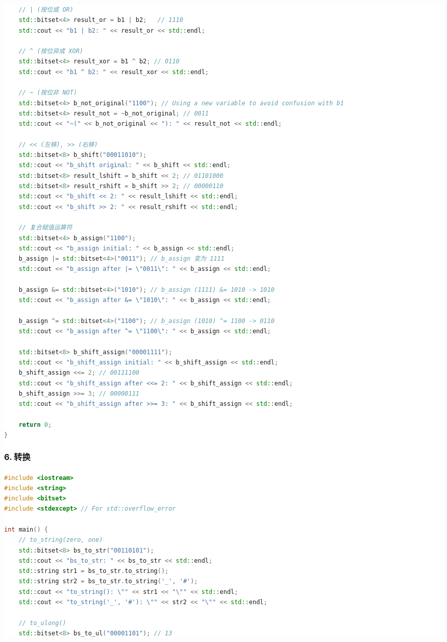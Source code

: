 ```C++
    // | (按位或 OR)
    std::bitset<4> result_or = b1 | b2;   // 1110
    std::cout << "b1 | b2: " << result_or << std::endl;

    // ^ (按位异或 XOR)
    std::bitset<4> result_xor = b1 ^ b2; // 0110
    std::cout << "b1 ^ b2: " << result_xor << std::endl;

    // ~ (按位非 NOT)
    std::bitset<4> b_not_original("1100"); // Using a new variable to avoid confusion with b1
    std::bitset<4> result_not = ~b_not_original; // 0011
    std::cout << "~(" << b_not_original << "): " << result_not << std::endl;

    // << (左移), >> (右移)
    std::bitset<8> b_shift("00011010");
    std::cout << "b_shift original: " << b_shift << std::endl;
    std::bitset<8> result_lshift = b_shift << 2; // 01101000
    std::bitset<8> result_rshift = b_shift >> 2; // 00000110
    std::cout << "b_shift << 2: " << result_lshift << std::endl;
    std::cout << "b_shift >> 2: " << result_rshift << std::endl;

    // 复合赋值运算符
    std::bitset<4> b_assign("1100");
    std::cout << "b_assign initial: " << b_assign << std::endl;
    b_assign |= std::bitset<4>("0011"); // b_assign 变为 1111
    std::cout << "b_assign after |= \"0011\": " << b_assign << std::endl;

    b_assign &= std::bitset<4>("1010"); // b_assign (1111) &= 1010 -> 1010
    std::cout << "b_assign after &= \"1010\": " << b_assign << std::endl;

    b_assign ^= std::bitset<4>("1100"); // b_assign (1010) ^= 1100 -> 0110
    std::cout << "b_assign after ^= \"1100\": " << b_assign << std::endl;

    std::bitset<8> b_shift_assign("00001111");
    std::cout << "b_shift_assign initial: " << b_shift_assign << std::endl;
    b_shift_assign <<= 2; // 00111100
    std::cout << "b_shift_assign after <<= 2: " << b_shift_assign << std::endl;
    b_shift_assign >>= 3; // 00000111
    std::cout << "b_shift_assign after >>= 3: " << b_shift_assign << std::endl;

    return 0;
}
```

### 6. **转换**

```C++
#include <iostream>
#include <string>
#include <bitset>
#include <stdexcept> // For std::overflow_error

int main() {
    // to_string(zero, one)
    std::bitset<8> bs_to_str("00110101");
    std::cout << "bs_to_str: " << bs_to_str << std::endl;
    std::string str1 = bs_to_str.to_string();
    std::string str2 = bs_to_str.to_string('_', '#');
    std::cout << "to_string(): \"" << str1 << "\"" << std::endl;
    std::cout << "to_string('_', '#'): \"" << str2 << "\"" << std::endl;

    // to_ulong()
    std::bitset<8> bs_to_ul("00001101"); // 13
```